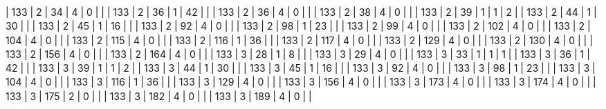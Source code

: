 | 133        | 2                | 34      | 4                      | 0     |       |
| 133        | 2                | 36      | 1                      | 42    |       |
| 133        | 2                | 36      | 4                      | 0     |       |
| 133        | 2                | 38      | 4                      | 0     |       |
| 133        | 2                | 39      | 1                      | 1     | 2     |
| 133        | 2                | 44      | 1                      | 30    |       |
| 133        | 2                | 45      | 1                      | 16    |       |
| 133        | 2                | 92      | 4                      | 0     |       |
| 133        | 2                | 98      | 1                      | 23    |       |
| 133        | 2                | 99      | 4                      | 0     |       |
| 133        | 2                | 102     | 4                      | 0     |       |
| 133        | 2                | 104     | 4                      | 0     |       |
| 133        | 2                | 115     | 4                      | 0     |       |
| 133        | 2                | 116     | 1                      | 36    |       |
| 133        | 2                | 117     | 4                      | 0     |       |
| 133        | 2                | 129     | 4                      | 0     |       |
| 133        | 2                | 130     | 4                      | 0     |       |
| 133        | 2                | 156     | 4                      | 0     |       |
| 133        | 2                | 164     | 4                      | 0     |       |
| 133        | 3                | 28      | 1                      | 8     |       |
| 133        | 3                | 29      | 4                      | 0     |       |
| 133        | 3                | 33      | 1                      | 1     | 1     |
| 133        | 3                | 36      | 1                      | 42    |       |
| 133        | 3                | 39      | 1                      | 1     | 2     |
| 133        | 3                | 44      | 1                      | 30    |       |
| 133        | 3                | 45      | 1                      | 16    |       |
| 133        | 3                | 92      | 4                      | 0     |       |
| 133        | 3                | 98      | 1                      | 23    |       |
| 133        | 3                | 104     | 4                      | 0     |       |
| 133        | 3                | 116     | 1                      | 36    |       |
| 133        | 3                | 129     | 4                      | 0     |       |
| 133        | 3                | 156     | 4                      | 0     |       |
| 133        | 3                | 173     | 4                      | 0     |       |
| 133        | 3                | 174     | 4                      | 0     |       |
| 133        | 3                | 175     | 2                      | 0     |       |
| 133        | 3                | 182     | 4                      | 0     |       |
| 133        | 3                | 189     | 4                      | 0     |       |